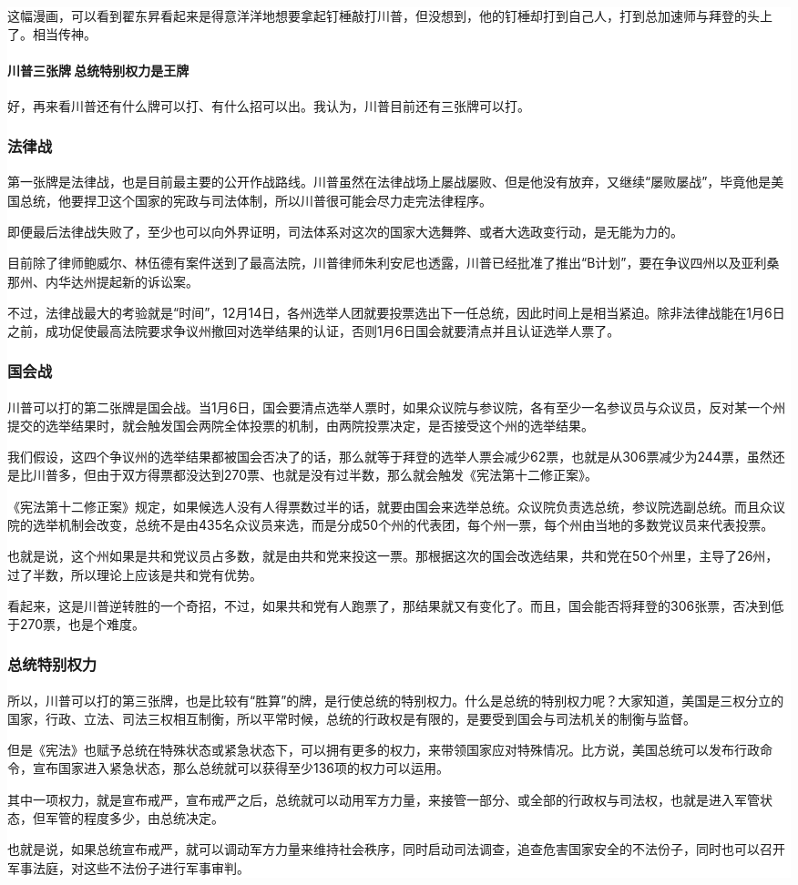 </p>
<p>
 这幅漫画，可以看到翟东昇看起来是得意洋洋地想要拿起钉棰敲打川普，但没想到，他的钉棰却打到自己人，打到总加速师与拜登的头上了。相当传神。
</p>
<h4>
 川普三张牌 总统特别权力是王牌
</h4>
<p>
 好，再来看川普还有什么牌可以打、有什么招可以出。我认为，川普目前还有三张牌可以打。
</p>
<h3>
 法律战
</h3>
<p>
 第一张牌是法律战，也是目前最主要的公开作战路线。川普虽然在法律战场上屡战屡败、但是他没有放弃，又继续“屡败屡战”，毕竟他是美国总统，他要捍卫这个国家的宪政与司法体制，所以川普很可能会尽力走完法律程序。
</p>
<p>
 即便最后法律战失败了，至少也可以向外界证明，司法体系对这次的国家大选舞弊、或者大选政变行动，是无能为力的。
</p>
<p>
 目前除了律师鲍威尔、林伍德有案件送到了最高法院，川普律师朱利安尼也透露，川普已经批准了推出“B计划”，要在争议四州以及亚利桑那州、内华达州提起新的诉讼案。
</p>
<p>
 不过，法律战最大的考验就是“时间”，12月14日，各州选举人团就要投票选出下一任总统，因此时间上是相当紧迫。除非法律战能在1月6日之前，成功促使最高法院要求争议州撤回对选举结果的认证，否则1月6日国会就要清点并且认证选举人票了。
</p>
<h3>
 国会战
</h3>
<p>
 川普可以打的第二张牌是国会战。当1月6日，国会要清点选举人票时，如果众议院与参议院，各有至少一名参议员与众议员，反对某一个州提交的选举结果时，就会触发国会两院全体投票的机制，由两院投票决定，是否接受这个州的选举结果。
</p>
<p>
 我们假设，这四个争议州的选举结果都被国会否决了的话，那么就等于拜登的选举人票会减少62票，也就是从306票减少为244票，虽然还是比川普多，但由于双方得票都没达到270票、也就是没有过半数，那么就会触发《宪法第十二修正案》。
</p>
<p>
 《宪法第十二修正案》规定，如果候选人没有人得票数过半的话，就要由国会来选举总统。众议院负责选总统，参议院选副总统。而且众议院的选举机制会改变，总统不是由435名众议员来选，而是分成50个州的代表团，每个州一票，每个州由当地的多数党议员来代表投票。
</p>
<p>
 也就是说，这个州如果是共和党议员占多数，就是由共和党来投这一票。那根据这次的国会改选结果，共和党在50个州里，主导了26州，过了半数，所以理论上应该是共和党有优势。
</p>
<p>
 看起来，这是川普逆转胜的一个奇招，不过，如果共和党有人跑票了，那结果就又有变化了。而且，国会能否将拜登的306张票，否决到低于270票，也是个难度。
</p>
<h3>
 总统特别权力
</h3>
<p>
 所以，川普可以打的第三张牌，也是比较有“胜算”的牌，是行使总统的特别权力。什么是总统的特别权力呢？大家知道，美国是三权分立的国家，行政、立法、司法三权相互制衡，所以平常时候，总统的行政权是有限的，是要受到国会与司法机关的制衡与监督。
</p>
<p>
 但是《宪法》也赋予总统在特殊状态或紧急状态下，可以拥有更多的权力，来带领国家应对特殊情况。比方说，美国总统可以发布行政命令，宣布国家进入紧急状态，那么总统就可以获得至少136项的权力可以运用。
</p>
<p>
 其中一项权力，就是宣布戒严，宣布戒严之后，总统就可以动用军方力量，来接管一部分、或全部的行政权与司法权，也就是进入军管状态，但军管的程度多少，由总统决定。
</p>
<p>
 也就是说，如果总统宣布戒严，就可以调动军方力量来维持社会秩序，同时启动司法调查，追查危害国家安全的不法份子，同时也可以召开军事法庭，对这些不法份子进行军事审判。
</p>